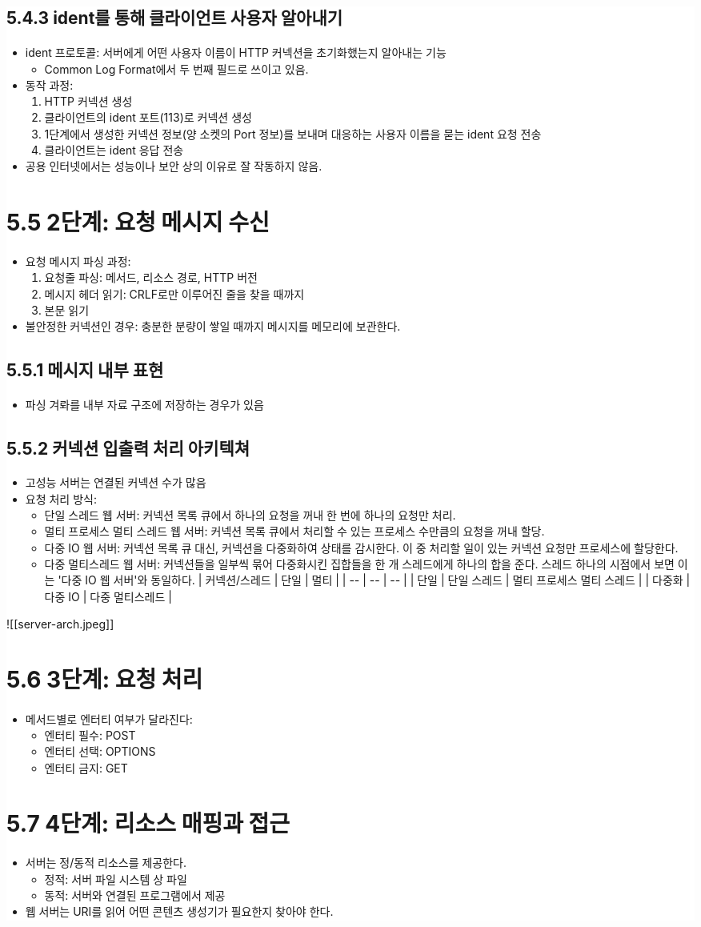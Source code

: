 ## 5.4.3 ident를 통해 클라이언트 사용자 알아내기
- ident 프로토콜: 서버에게 어떤 사용자 이름이 HTTP 커넥션을 초기화했는지 알아내는 기능
    - Common Log Format에서 두 번째 필드로 쓰이고 있음.
- 동작 과정:
    1. HTTP 커넥션 생성
    2. 클라이언트의 ident 포트(113)로 커넥션 생성
    3. 1단계에서 생성한 커넥션 정보(양 소켓의 Port 정보)를 보내며 대응하는 사용자 이름을 묻는 ident 요청 전송
    4. 클라이언트는 ident 응답 전송
- 공용 인터넷에서는 성능이나 보안 상의 이유로 잘 작동하지 않음.

# 5.5 2단계: 요청 메시지 수신
- 요청 메시지 파싱 과정:
    1. 요청줄 파싱: 메서드, 리소스 경로, HTTP 버전
    2. 메시지 헤더 읽기: CRLF로만 이루어진 줄을 찾을 때까지
    3. 본문 읽기
- 불안정한 커넥션인 경우: 충분한 분량이 쌓일 때까지 메시지를 메모리에 보관한다.

## 5.5.1 메시지 내부 표현
- 파싱 겨롸를 내부 자료 구조에 저장하는 경우가 있음

## 5.5.2 커넥션 입출력 처리 아키텍쳐
- 고성능 서버는 연결된 커넥션 수가 많음
- 요청 처리 방식:
    - 단일 스레드 웹 서버: 커넥션 목록 큐에서 하나의 요청을 꺼내 한 번에 하나의 요청만 처리. 
    - 멀티 프로세스 멀티 스레드 웹 서버: 커넥션 목록 큐에서 처리할 수 있는 프로세스 수만큼의 요청을 꺼내 할당.
    - 다중 IO 웹 서버: 커넥션 목록 큐 대신, 커넥션을 다중화하여 상태를 감시한다. 이 중 처리할 일이 있는 커넥션 요청만 프로세스에 할당한다.
    - 다중 멀티스레드 웹 서버: 커넥션들을 일부씩 묶어 다중화시킨 집합들을 한 개 스레드에게 하나의 합을 준다. 스레드 하나의 시점에서 보면 이는 '다중 IO 웹 서버'와 동일하다.
| 커넥션/스레드 | 단일 | 멀티 |
| -- | -- | -- |
| 단일 |  단일 스레드  | 멀티 프로세스 멀티 스레드 |
| 다중화 |  다중 IO | 다중 멀티스레드 |

![[server-arch.jpeg]]

# 5.6 3단계: 요청 처리
- 메서드별로 엔터티 여부가 달라진다:
    - 엔터티 필수: POST
    - 엔터티 선택: OPTIONS
    - 엔터티 금지: GET

# 5.7 4단계: 리소스 매핑과 접근
- 서버는 정/동적 리소스를 제공한다.
    - 정적: 서버 파일 시스템 상 파일
    - 동적: 서버와 연결된 프로그램에서 제공
- 웹 서버는 URI를 읽어 어떤 콘텐츠 생성기가 필요한지 찾아야 한다.
